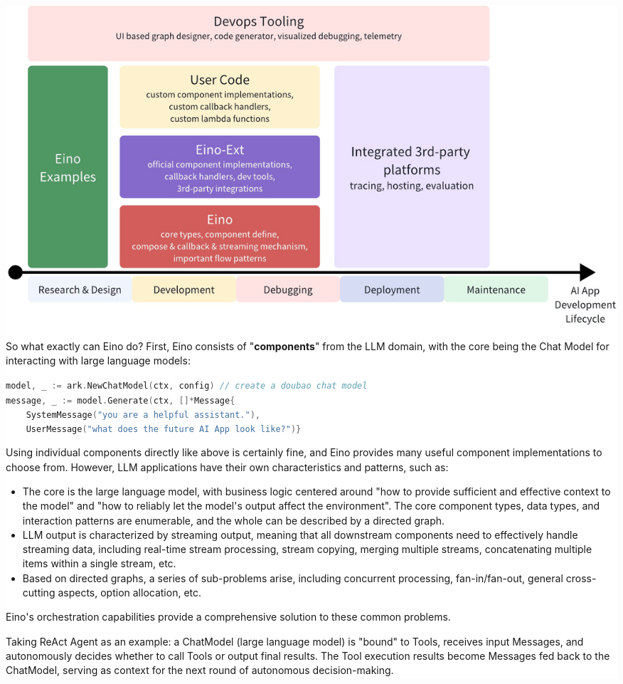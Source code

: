 <a href="/img/eino/eino_project_structure_and_modules.png" target="_blank"><img src="/img/eino/eino_project_structure_and_modules.png" width="100%" /></a>

So what exactly can Eino do? First, Eino consists of "**components**" from the LLM domain, with the core being the Chat Model for interacting with large language models:

```go
model, _ := ark.NewChatModel(ctx, config) // create a doubao chat model
message, _ := model.Generate(ctx, []*Message{
    SystemMessage("you are a helpful assistant."),
    UserMessage("what does the future AI App look like?")}
```

Using individual components directly like above is certainly fine, and Eino provides many useful component implementations to choose from. However, LLM applications have their own characteristics and patterns, such as:

- The core is the large language model, with business logic centered around "how to provide sufficient and effective context to the model" and "how to reliably let the model's output affect the environment". The core component types, data types, and interaction patterns are enumerable, and the whole can be described by a directed graph.
- LLM output is characterized by streaming output, meaning that all downstream components need to effectively handle streaming data, including real-time stream processing, stream copying, merging multiple streams, concatenating multiple items within a single stream, etc.
- Based on directed graphs, a series of sub-problems arise, including concurrent processing, fan-in/fan-out, general cross-cutting aspects, option allocation, etc.

Eino's orchestration capabilities provide a comprehensive solution to these common problems.

Taking ReAct Agent as an example: a ChatModel (large language model) is "bound" to Tools, receives input Messages, and autonomously decides whether to call Tools or output final results. The Tool execution results become Messages fed back to the ChatModel, serving as context for the next round of autonomous decision-making.
